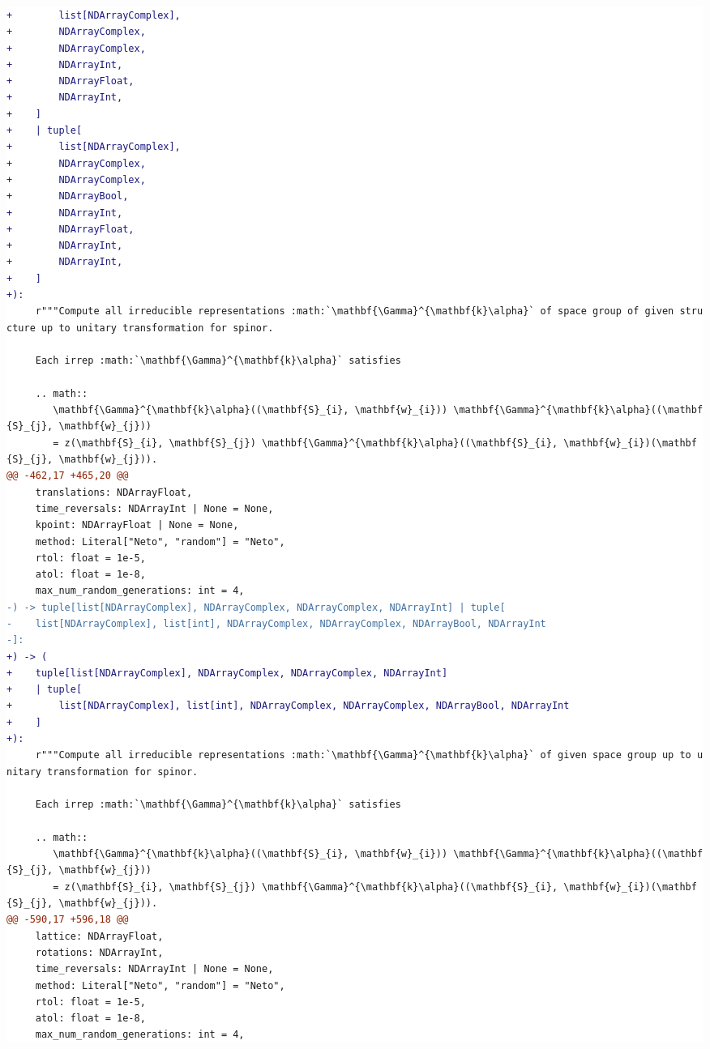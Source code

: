 ```diff
+        list[NDArrayComplex],
+        NDArrayComplex,
+        NDArrayComplex,
+        NDArrayInt,
+        NDArrayFloat,
+        NDArrayInt,
+    ]
+    | tuple[
+        list[NDArrayComplex],
+        NDArrayComplex,
+        NDArrayComplex,
+        NDArrayBool,
+        NDArrayInt,
+        NDArrayFloat,
+        NDArrayInt,
+        NDArrayInt,
+    ]
+):
     r"""Compute all irreducible representations :math:`\mathbf{\Gamma}^{\mathbf{k}\alpha}` of space group of given structure up to unitary transformation for spinor.
 
     Each irrep :math:`\mathbf{\Gamma}^{\mathbf{k}\alpha}` satisfies
 
     .. math::
        \mathbf{\Gamma}^{\mathbf{k}\alpha}((\mathbf{S}_{i}, \mathbf{w}_{i})) \mathbf{\Gamma}^{\mathbf{k}\alpha}((\mathbf{S}_{j}, \mathbf{w}_{j}))
        = z(\mathbf{S}_{i}, \mathbf{S}_{j}) \mathbf{\Gamma}^{\mathbf{k}\alpha}((\mathbf{S}_{i}, \mathbf{w}_{i})(\mathbf{S}_{j}, \mathbf{w}_{j})).
@@ -462,17 +465,20 @@
     translations: NDArrayFloat,
     time_reversals: NDArrayInt | None = None,
     kpoint: NDArrayFloat | None = None,
     method: Literal["Neto", "random"] = "Neto",
     rtol: float = 1e-5,
     atol: float = 1e-8,
     max_num_random_generations: int = 4,
-) -> tuple[list[NDArrayComplex], NDArrayComplex, NDArrayComplex, NDArrayInt] | tuple[
-    list[NDArrayComplex], list[int], NDArrayComplex, NDArrayComplex, NDArrayBool, NDArrayInt
-]:
+) -> (
+    tuple[list[NDArrayComplex], NDArrayComplex, NDArrayComplex, NDArrayInt]
+    | tuple[
+        list[NDArrayComplex], list[int], NDArrayComplex, NDArrayComplex, NDArrayBool, NDArrayInt
+    ]
+):
     r"""Compute all irreducible representations :math:`\mathbf{\Gamma}^{\mathbf{k}\alpha}` of given space group up to unitary transformation for spinor.
 
     Each irrep :math:`\mathbf{\Gamma}^{\mathbf{k}\alpha}` satisfies
 
     .. math::
        \mathbf{\Gamma}^{\mathbf{k}\alpha}((\mathbf{S}_{i}, \mathbf{w}_{i})) \mathbf{\Gamma}^{\mathbf{k}\alpha}((\mathbf{S}_{j}, \mathbf{w}_{j}))
        = z(\mathbf{S}_{i}, \mathbf{S}_{j}) \mathbf{\Gamma}^{\mathbf{k}\alpha}((\mathbf{S}_{i}, \mathbf{w}_{i})(\mathbf{S}_{j}, \mathbf{w}_{j})).
@@ -590,17 +596,18 @@
     lattice: NDArrayFloat,
     rotations: NDArrayInt,
     time_reversals: NDArrayInt | None = None,
     method: Literal["Neto", "random"] = "Neto",
     rtol: float = 1e-5,
     atol: float = 1e-8,
     max_num_random_generations: int = 4,
```